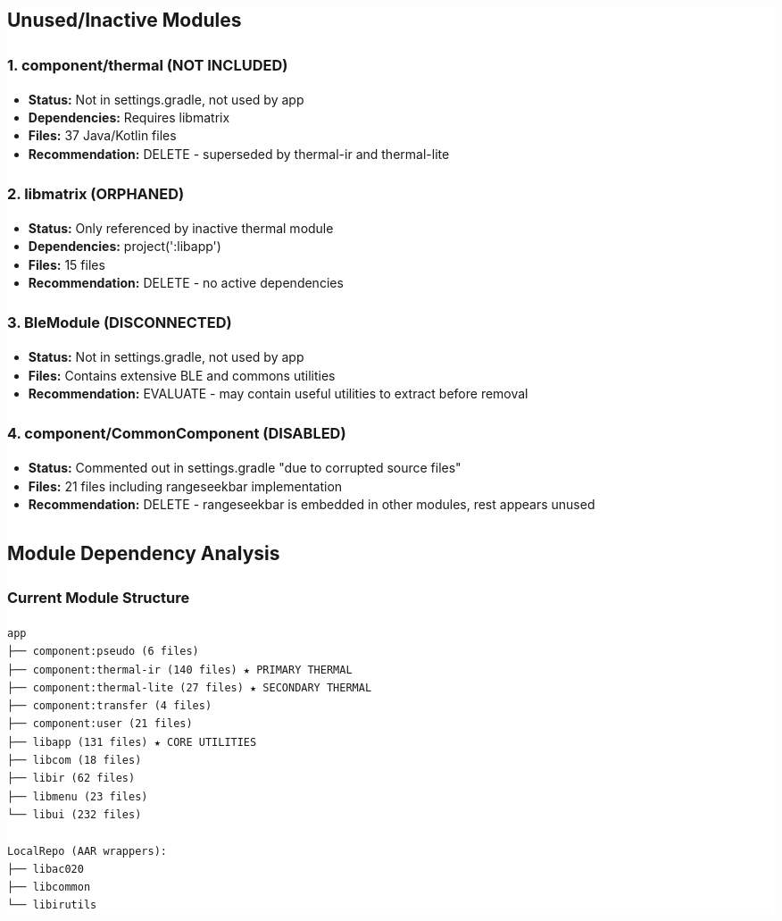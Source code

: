 ## Unused/Inactive Modules

### 1. component/thermal (NOT INCLUDED)

- **Status:** Not in settings.gradle, not used by app
- **Dependencies:** Requires libmatrix
- **Files:** 37 Java/Kotlin files
- **Recommendation:** DELETE - superseded by thermal-ir and thermal-lite

### 2. libmatrix (ORPHANED)

- **Status:** Only referenced by inactive thermal module
- **Dependencies:** project(':libapp')
- **Files:** 15 files
- **Recommendation:** DELETE - no active dependencies

### 3. BleModule (DISCONNECTED)

- **Status:** Not in settings.gradle, not used by app
- **Files:** Contains extensive BLE and commons utilities
- **Recommendation:** EVALUATE - may contain useful utilities to extract before removal

### 4. component/CommonComponent (DISABLED)

- **Status:** Commented out in settings.gradle "due to corrupted source files"
- **Files:** 21 files including rangeseekbar implementation
- **Recommendation:** DELETE - rangeseekbar is embedded in other modules, rest appears unused

## Module Dependency Analysis

### Current Module Structure

```
app
├── component:pseudo (6 files)
├── component:thermal-ir (140 files) ★ PRIMARY THERMAL
├── component:thermal-lite (27 files) ★ SECONDARY THERMAL
├── component:transfer (4 files)
├── component:user (21 files)
├── libapp (131 files) ★ CORE UTILITIES
├── libcom (18 files)
├── libir (62 files)
├── libmenu (23 files)
└── libui (232 files)

LocalRepo (AAR wrappers):
├── libac020
├── libcommon
└── libirutils
```
